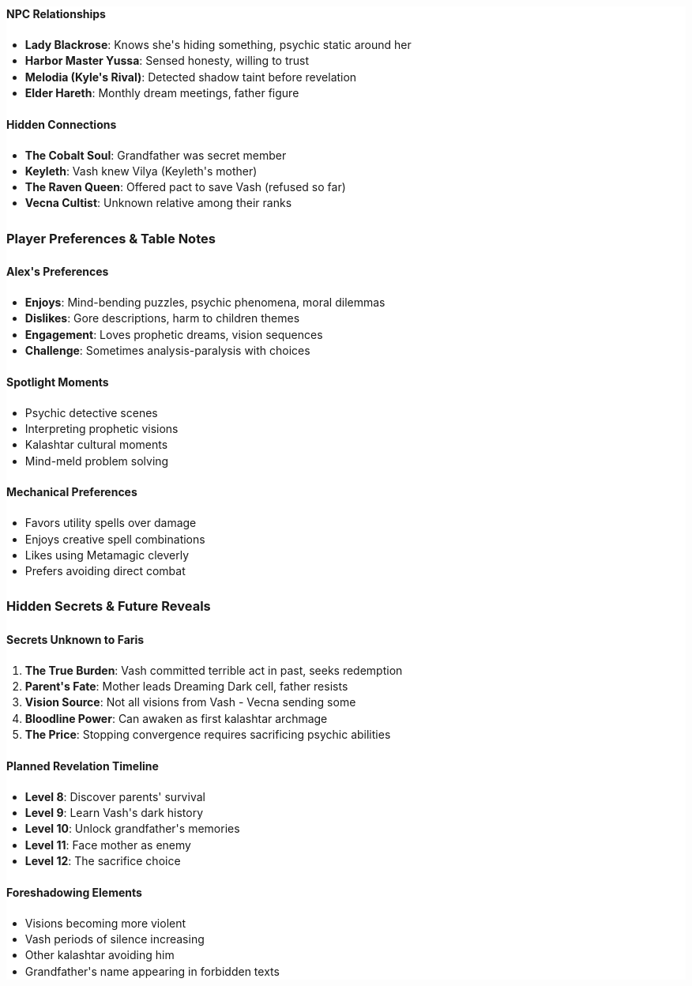 #### NPC Relationships
- **Lady Blackrose**: Knows she's hiding something, psychic static around her
- **Harbor Master Yussa**: Sensed honesty, willing to trust
- **Melodia (Kyle's Rival)**: Detected shadow taint before revelation
- **Elder Hareth**: Monthly dream meetings, father figure

#### Hidden Connections
- **The Cobalt Soul**: Grandfather was secret member
- **Keyleth**: Vash knew Vilya (Keyleth's mother)
- **The Raven Queen**: Offered pact to save Vash (refused so far)
- **Vecna Cultist**: Unknown relative among their ranks

### Player Preferences & Table Notes

#### Alex's Preferences
- **Enjoys**: Mind-bending puzzles, psychic phenomena, moral dilemmas
- **Dislikes**: Gore descriptions, harm to children themes
- **Engagement**: Loves prophetic dreams, vision sequences
- **Challenge**: Sometimes analysis-paralysis with choices

#### Spotlight Moments
- Psychic detective scenes
- Interpreting prophetic visions
- Kalashtar cultural moments
- Mind-meld problem solving

#### Mechanical Preferences  
- Favors utility spells over damage
- Enjoys creative spell combinations
- Likes using Metamagic cleverly
- Prefers avoiding direct combat

### Hidden Secrets & Future Reveals

#### Secrets Unknown to Faris
1. **The True Burden**: Vash committed terrible act in past, seeks redemption
2. **Parent's Fate**: Mother leads Dreaming Dark cell, father resists
3. **Vision Source**: Not all visions from Vash - Vecna sending some
4. **Bloodline Power**: Can awaken as first kalashtar archmage
5. **The Price**: Stopping convergence requires sacrificing psychic abilities

#### Planned Revelation Timeline
- **Level 8**: Discover parents' survival
- **Level 9**: Learn Vash's dark history
- **Level 10**: Unlock grandfather's memories
- **Level 11**: Face mother as enemy
- **Level 12**: The sacrifice choice

#### Foreshadowing Elements
- Visions becoming more violent
- Vash periods of silence increasing
- Other kalashtar avoiding him
- Grandfather's name appearing in forbidden texts
